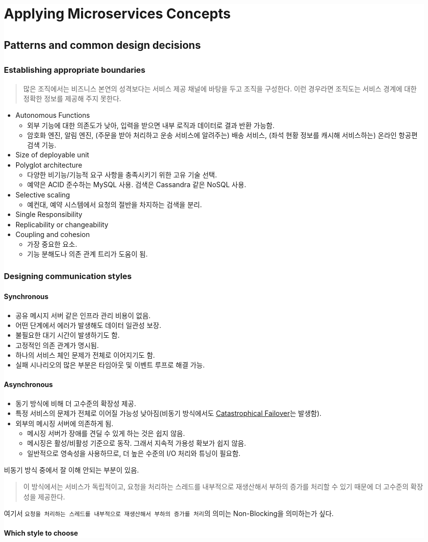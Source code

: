# Applying Microservices Concepts

## Patterns and common design decisions

### Establishing appropriate boundaries

> 많은 조직에서는 비즈니스 본연의 성격보다는 서비스 제공 채널에 바탕을 두고 조직을 구성한다. 이런 경우라면 조직도는 서비스 경계에 대한 정확한 정보를 제공해 주지 못한다.

- Autonomous Functions
  - 외부 기능에 대한 의존도가 낮아, 입력을 받으면 내부 로직과 데이터로 결과 반환 가능함.
  - 암호화 엔진, 알림 엔진, (주문을 받아 처리하고 운송 서비스에 알려주는) 배송 서비스, (좌석 현황 정보를 캐시해 서비스하는) 온라인 항공편 검색 기능.
- Size of deployable unit
- Polyglot architecture
  - 다양한 비기능/기능적 요구 사항을 충족시키기 위한 고유 기술 선택.
  - 예약은 ACID 준수하는 MySQL 사용. 검색은 Cassandra 같은 NoSQL 사용.
- Selective scaling
  - 예컨대, 예약 시스템에서 요청의 절반을 차지하는 검색을 분리.
- Single Responsibility
- Replicability or changeability
- Coupling and cohesion
  - 가장 중요한 요소.
  - 기능 분해도나 의존 관계 트리가 도움이 됨.

### Designing communication styles

#### Synchronous

- 공유 메시지 서버 같은 인프라 관리 비용이 없음.
- 어떤 단계에서 에러가 발생해도 데이터 일관성 보장.
- 불필요한 대기 시간이 발생하기도 함.
- 고정적인 의존 관계가 명시됨.
- 하나의 서비스 체인 문제가 전체로 이어지기도 함.
- 실패 시나리오의 많은 부분은 타임아웃 및 이벤트 루프로 해결 가능.

#### Asynchronous

- 동기 방식에 비해 더 고수준의 확장성 제공.
- 특정 서비스의 문제가 전체로 이어질 가능성 낮아짐(비동기 방식에서도 [Catastrophical Failover](https://martinfowler.com/bliki/CatastrophicFailover.html)는 발생함).
- 외부의 메시징 서버에 의존하게 됨.
  - 메시징 서버가 장애를 견딜 수 있게 하는 것은 쉽지 않음.
  - 메시징은 활성/비활성 기준으로 동작. 그래서 지속적 가용성 확보가 쉽지 않음.
  - 일반적으로 영속성을 사용하므로, 더 높은 수준의 I/O 처리와 튜닝이 필요함.

비동기 방식 중에서 잘 이해 안되는 부분이 있음.

> 이 방식에서는 서비스가 독립적이고, 요청을 처리하는 스레드를 내부적으로 재생산해서 부하의 증가를 처리할 수 있기 때문에 더 고수준의 확장성을 제공한다.

여기서 `요청을 처리하는 스레드를 내부적으로 재생산해서 부하의 증가를 처리`의 의미는 Non-Blocking을 의미하는가 싶다.

#### Which style to choose

